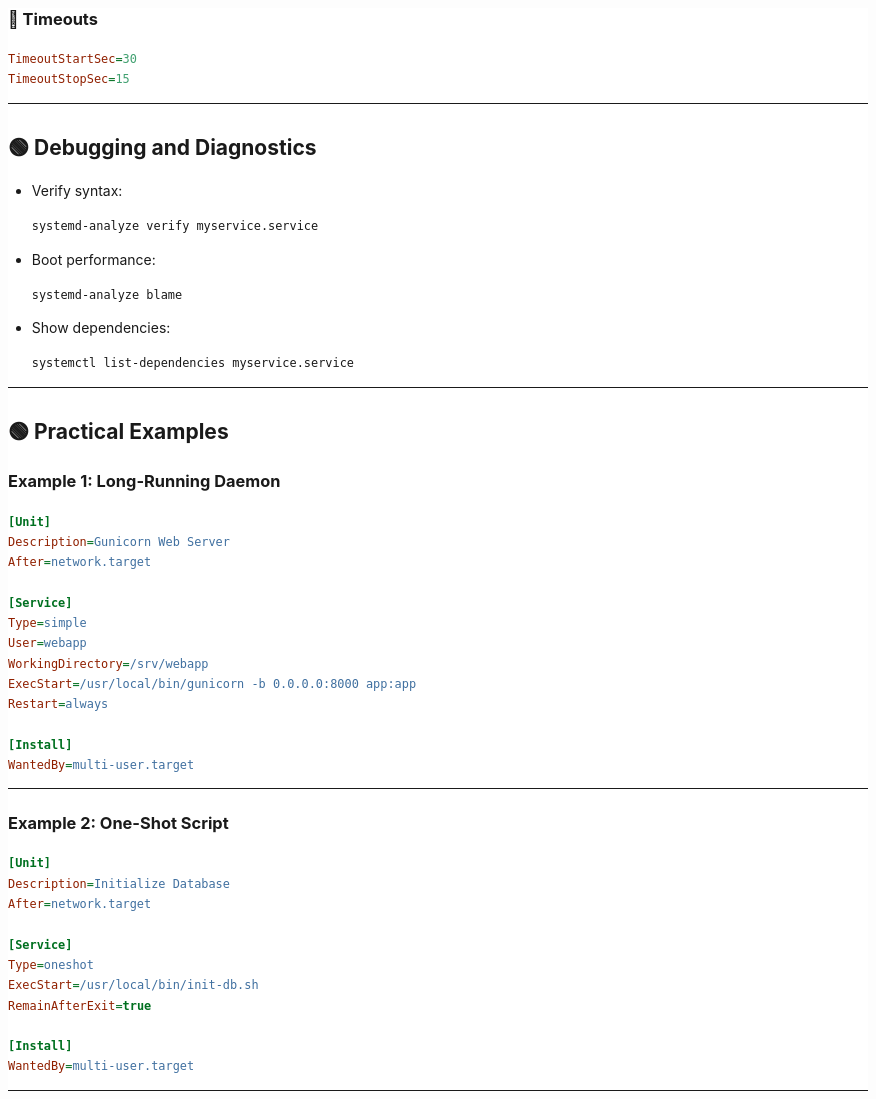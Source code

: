 ### 🔹 Timeouts
```ini
TimeoutStartSec=30
TimeoutStopSec=15
```

---

## 🟢 Debugging and Diagnostics
- Verify syntax:
  ```bash
  systemd-analyze verify myservice.service
  ```
- Boot performance:
  ```bash
  systemd-analyze blame
  ```
- Show dependencies:
  ```bash
  systemctl list-dependencies myservice.service
  ```

---

## 🟢 Practical Examples

### Example 1: Long-Running Daemon
```ini
[Unit]
Description=Gunicorn Web Server
After=network.target

[Service]
Type=simple
User=webapp
WorkingDirectory=/srv/webapp
ExecStart=/usr/local/bin/gunicorn -b 0.0.0.0:8000 app:app
Restart=always

[Install]
WantedBy=multi-user.target
```

---

### Example 2: One-Shot Script
```ini
[Unit]
Description=Initialize Database
After=network.target

[Service]
Type=oneshot
ExecStart=/usr/local/bin/init-db.sh
RemainAfterExit=true

[Install]
WantedBy=multi-user.target
```

---